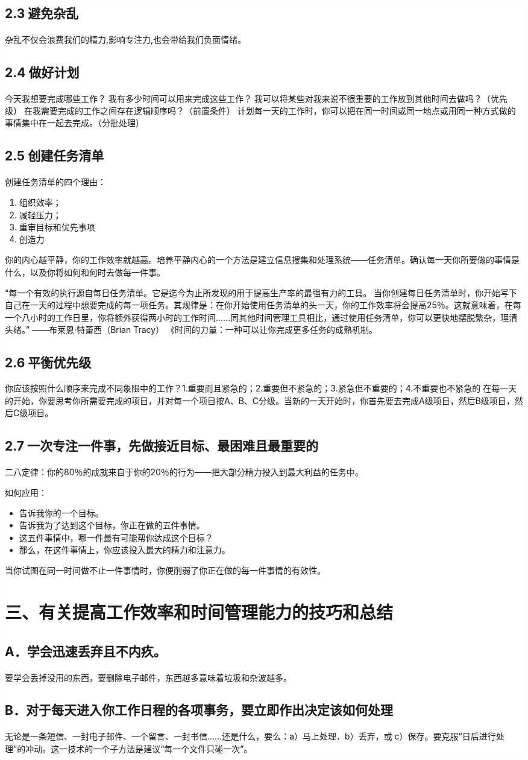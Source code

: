 ## 2.3 避免杂乱
杂乱不仅会浪费我们的精力,影响专注力,也会带给我们负面情绪。

## 2.4 做好计划
今天我想要完成哪些工作？
我有多少时间可以用来完成这些工作？
我可以将某些对我来说不很重要的工作放到其他时间去做吗？（优先级）
在我需要完成的工作之间存在逻辑顺序吗？（前置条件）
计划每一天的工作时，你可以把在同一时间或同一地点或用同一种方式做的事情集中在一起去完成。（分批处理）

## 2.5 创建任务清单
创建任务清单的四个理由：

1. 组织效率；
2. 减轻压力；
3. 重审目标和优先事项
4. 创造力

你的内心越平静，你的工作效率就越高。培养平静内心的一个方法是建立信息搜集和处理系统——任务清单。确认每一天你所要做的事情是什么，以及你将如何和何时去做每一件事。

“每一个有效的执行源自每日任务清单。它是迄今为止所发现的用于提高生产率的最强有力的工具。 当你创建每日任务清单时，你开始写下自己在一天的过程中想要完成的每一项任务。其规律是：在你开始使用任务清单的头一天，你的工作效率将会提高25％。这就意味着，在每一个八小时的工作日里，你将额外获得两小时的工作时间……同其他时间管理工具相比，通过使用任务清单，你可以更快地摆脱繁杂，理清头绪。” ——布莱恩·特蕾西（Brian Tracy） 《时间的力量：一种可以让你完成更多任务的成熟机制。

## 2.6 平衡优先级
你应该按照什么顺序来完成不同象限中的工作？1.重要而且紧急的；2.重要但不紧急的；3.紧急但不重要的；4.不重要也不紧急的
在每一天的开始，你要思考你所需要完成的项目，并对每一个项目按A、B、C分级。当新的一天开始时，你首先要去完成A级项目，然后B级项目，然后C级项目。

## 2.7 一次专注一件事，先做接近目标、最困难且最重要的
二八定律：你的80％的成就来自于你的20％的行为——把大部分精力投入到最大利益的任务中。

如何应用：

- 告诉我你的一个目标。
- 告诉我为了达到这个目标，你正在做的五件事情。
- 这五件事情中，哪一件最有可能帮你达成这个目标？
- 那么，在这件事情上，你应该投入最大的精力和注意力。

当你试图在同一时间做不止一件事情时，你便削弱了你正在做的每一件事情的有效性。

# 三、有关提高工作效率和时间管理能力的技巧和总结
## A．学会迅速丢弃且不内疚。

要学会丢掉没用的东西，要删除电子邮件，东西越多意味着垃圾和杂波越多。

## B．对于每天进入你工作日程的各项事务，要立即作出决定该如何处理
无论是一条短信、一封电子邮件、一个留言、一封书信……还是什么，要么：a）马上处理．b）丢弃，或 c）保存。要克服“日后进行处理”的冲动。这一技术的一个子方法是建议“每一个文件只碰一次”。

